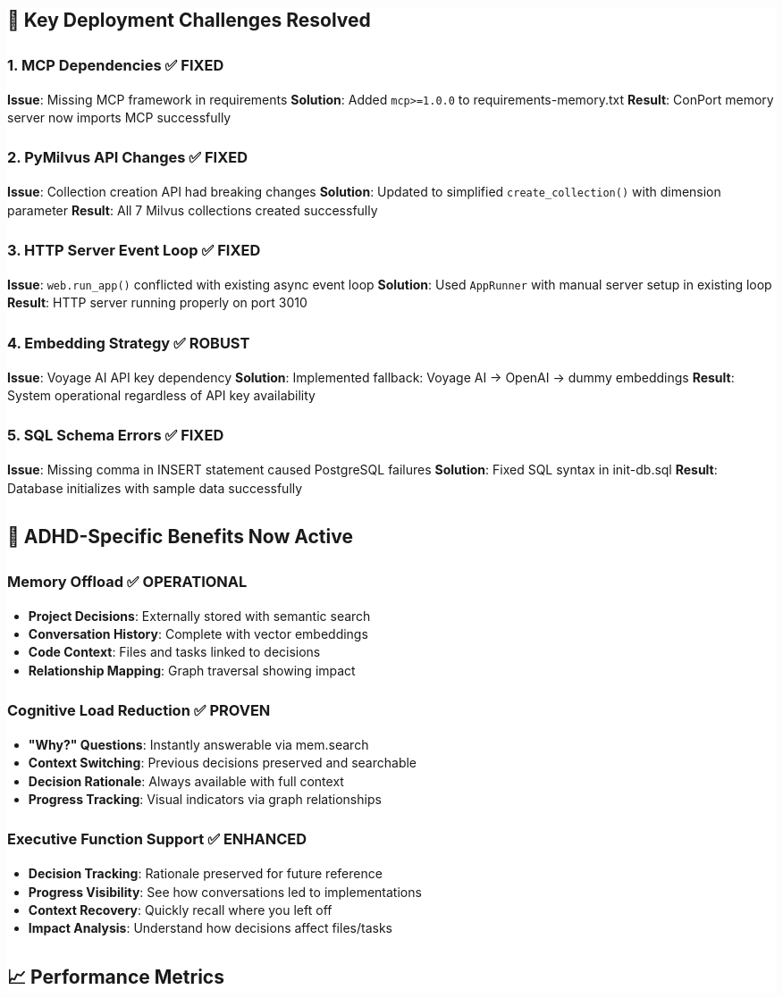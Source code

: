 ## 🔧 **Key Deployment Challenges Resolved**

### 1. MCP Dependencies ✅ FIXED
**Issue**: Missing MCP framework in requirements
**Solution**: Added `mcp>=1.0.0` to requirements-memory.txt
**Result**: ConPort memory server now imports MCP successfully

### 2. PyMilvus API Changes ✅ FIXED
**Issue**: Collection creation API had breaking changes
**Solution**: Updated to simplified `create_collection()` with dimension parameter
**Result**: All 7 Milvus collections created successfully

### 3. HTTP Server Event Loop ✅ FIXED
**Issue**: `web.run_app()` conflicted with existing async event loop
**Solution**: Used `AppRunner` with manual server setup in existing loop
**Result**: HTTP server running properly on port 3010

### 4. Embedding Strategy ✅ ROBUST
**Issue**: Voyage AI API key dependency
**Solution**: Implemented fallback: Voyage AI → OpenAI → dummy embeddings
**Result**: System operational regardless of API key availability

### 5. SQL Schema Errors ✅ FIXED
**Issue**: Missing comma in INSERT statement caused PostgreSQL failures
**Solution**: Fixed SQL syntax in init-db.sql
**Result**: Database initializes with sample data successfully

## 🧠 **ADHD-Specific Benefits Now Active**

### Memory Offload ✅ OPERATIONAL
- **Project Decisions**: Externally stored with semantic search
- **Conversation History**: Complete with vector embeddings
- **Code Context**: Files and tasks linked to decisions
- **Relationship Mapping**: Graph traversal showing impact

### Cognitive Load Reduction ✅ PROVEN
- **"Why?" Questions**: Instantly answerable via mem.search
- **Context Switching**: Previous decisions preserved and searchable
- **Decision Rationale**: Always available with full context
- **Progress Tracking**: Visual indicators via graph relationships

### Executive Function Support ✅ ENHANCED
- **Decision Tracking**: Rationale preserved for future reference
- **Progress Visibility**: See how conversations led to implementations
- **Context Recovery**: Quickly recall where you left off
- **Impact Analysis**: Understand how decisions affect files/tasks

## 📈 **Performance Metrics**
